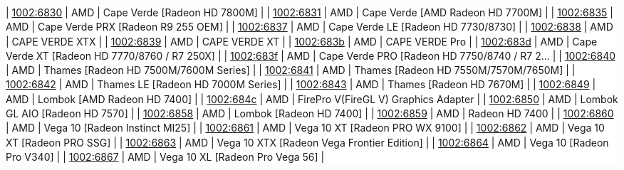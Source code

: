 | [1002:6830](https://linux-hardware.org?id=pci:1002-6830) | AMD                  | Cape Verde [Radeon HD 7800M]                  |
| [1002:6831](https://linux-hardware.org?id=pci:1002-6831) | AMD                  | Cape Verde [AMD Radeon HD 7700M]              |
| [1002:6835](https://linux-hardware.org?id=pci:1002-6835) | AMD                  | Cape Verde PRX [Radeon R9 255 OEM]            |
| [1002:6837](https://linux-hardware.org?id=pci:1002-6837) | AMD                  | Cape Verde LE [Radeon HD 7730/8730]           |
| [1002:6838](https://linux-hardware.org?id=pci:1002-6838) | AMD                  | CAPE VERDE XTX                                |
| [1002:6839](https://linux-hardware.org?id=pci:1002-6839) | AMD                  | CAPE VERDE XT                                 |
| [1002:683b](https://linux-hardware.org?id=pci:1002-683b) | AMD                  | CAPE VERDE Pro                                |
| [1002:683d](https://linux-hardware.org?id=pci:1002-683d) | AMD                  | Cape Verde XT [Radeon HD 7770/8760 / R7 250X] |
| [1002:683f](https://linux-hardware.org?id=pci:1002-683f) | AMD                  | Cape Verde PRO [Radeon HD 7750/8740 / R7 2... |
| [1002:6840](https://linux-hardware.org?id=pci:1002-6840) | AMD                  | Thames [Radeon HD 7500M/7600M Series]         |
| [1002:6841](https://linux-hardware.org?id=pci:1002-6841) | AMD                  | Thames [Radeon HD 7550M/7570M/7650M]          |
| [1002:6842](https://linux-hardware.org?id=pci:1002-6842) | AMD                  | Thames LE [Radeon HD 7000M Series]            |
| [1002:6843](https://linux-hardware.org?id=pci:1002-6843) | AMD                  | Thames [Radeon HD 7670M]                      |
| [1002:6849](https://linux-hardware.org?id=pci:1002-6849) | AMD                  | Lombok [AMD Radeon HD 7400]                   |
| [1002:684c](https://linux-hardware.org?id=pci:1002-684c) | AMD                  | FirePro V(FireGL V) Graphics Adapter          |
| [1002:6850](https://linux-hardware.org?id=pci:1002-6850) | AMD                  | Lombok GL AIO [Radeon HD 7570]                |
| [1002:6858](https://linux-hardware.org?id=pci:1002-6858) | AMD                  | Lombok [Radeon HD 7400]                       |
| [1002:6859](https://linux-hardware.org?id=pci:1002-6859) | AMD                  | Radeon HD 7400                                |
| [1002:6860](https://linux-hardware.org?id=pci:1002-6860) | AMD                  | Vega 10 [Radeon Instinct MI25]                |
| [1002:6861](https://linux-hardware.org?id=pci:1002-6861) | AMD                  | Vega 10 XT [Radeon PRO WX 9100]               |
| [1002:6862](https://linux-hardware.org?id=pci:1002-6862) | AMD                  | Vega 10 XT [Radeon PRO SSG]                   |
| [1002:6863](https://linux-hardware.org?id=pci:1002-6863) | AMD                  | Vega 10 XTX [Radeon Vega Frontier Edition]    |
| [1002:6864](https://linux-hardware.org?id=pci:1002-6864) | AMD                  | Vega 10 [Radeon Pro V340]                     |
| [1002:6867](https://linux-hardware.org?id=pci:1002-6867) | AMD                  | Vega 10 XL [Radeon Pro Vega 56]               |
